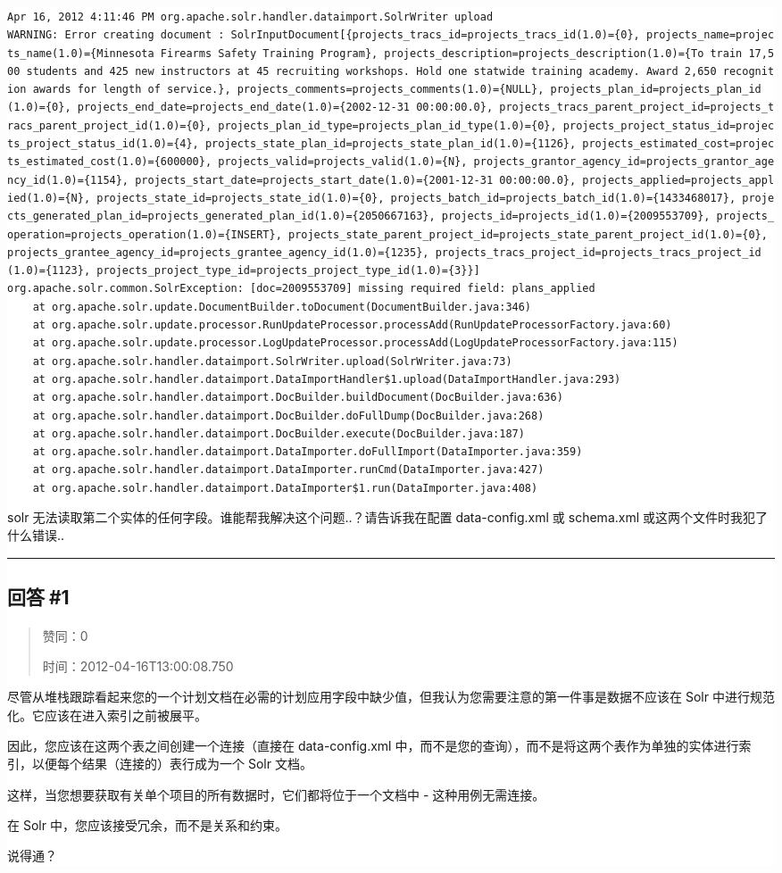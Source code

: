 ```
Apr 16, 2012 4:11:46 PM org.apache.solr.handler.dataimport.SolrWriter upload
WARNING: Error creating document : SolrInputDocument[{projects_tracs_id=projects_tracs_id(1.0)={0}, projects_name=projects_name(1.0)={Minnesota Firearms Safety Training Program}, projects_description=projects_description(1.0)={To train 17,500 students and 425 new instructors at 45 recruiting workshops. Hold one statwide training academy. Award 2,650 recognition awards for length of service.}, projects_comments=projects_comments(1.0)={NULL}, projects_plan_id=projects_plan_id(1.0)={0}, projects_end_date=projects_end_date(1.0)={2002-12-31 00:00:00.0}, projects_tracs_parent_project_id=projects_tracs_parent_project_id(1.0)={0}, projects_plan_id_type=projects_plan_id_type(1.0)={0}, projects_project_status_id=projects_project_status_id(1.0)={4}, projects_state_plan_id=projects_state_plan_id(1.0)={1126}, projects_estimated_cost=projects_estimated_cost(1.0)={600000}, projects_valid=projects_valid(1.0)={N}, projects_grantor_agency_id=projects_grantor_agency_id(1.0)={1154}, projects_start_date=projects_start_date(1.0)={2001-12-31 00:00:00.0}, projects_applied=projects_applied(1.0)={N}, projects_state_id=projects_state_id(1.0)={0}, projects_batch_id=projects_batch_id(1.0)={1433468017}, projects_generated_plan_id=projects_generated_plan_id(1.0)={2050667163}, projects_id=projects_id(1.0)={2009553709}, projects_operation=projects_operation(1.0)={INSERT}, projects_state_parent_project_id=projects_state_parent_project_id(1.0)={0}, projects_grantee_agency_id=projects_grantee_agency_id(1.0)={1235}, projects_tracs_project_id=projects_tracs_project_id(1.0)={1123}, projects_project_type_id=projects_project_type_id(1.0)={3}}]
org.apache.solr.common.SolrException: [doc=2009553709] missing required field: plans_applied
    at org.apache.solr.update.DocumentBuilder.toDocument(DocumentBuilder.java:346)
    at org.apache.solr.update.processor.RunUpdateProcessor.processAdd(RunUpdateProcessorFactory.java:60)
    at org.apache.solr.update.processor.LogUpdateProcessor.processAdd(LogUpdateProcessorFactory.java:115)
    at org.apache.solr.handler.dataimport.SolrWriter.upload(SolrWriter.java:73)
    at org.apache.solr.handler.dataimport.DataImportHandler$1.upload(DataImportHandler.java:293)
    at org.apache.solr.handler.dataimport.DocBuilder.buildDocument(DocBuilder.java:636)
    at org.apache.solr.handler.dataimport.DocBuilder.doFullDump(DocBuilder.java:268)
    at org.apache.solr.handler.dataimport.DocBuilder.execute(DocBuilder.java:187)
    at org.apache.solr.handler.dataimport.DataImporter.doFullImport(DataImporter.java:359)
    at org.apache.solr.handler.dataimport.DataImporter.runCmd(DataImporter.java:427)
    at org.apache.solr.handler.dataimport.DataImporter$1.run(DataImporter.java:408) 
```

solr 无法读取第二个实体的任何字段。谁能帮我解决这个问题..？请告诉我在配置 data-config.xml 或 schema.xml 或这两个文件时我犯了什么错误..

* * *

## 回答 #1

> 赞同：0
> 
> 时间：2012-04-16T13:00:08.750

尽管从堆栈跟踪看起来您的一个计划文档在必需的计划应用字段中缺少值，但我认为您需要注意的第一件事是数据不应该在 Solr 中进行规范化。它应该在进入索引之前被展平。

因此，您应该在这两个表之间创建一个连接（直接在 data-config.xml 中，而不是您的查询），而不是将这两个表作为单独的实体进行索引，以便每个结果（连接的）表行成为一个 Solr 文档。

这样，当您想要获取有关单个项目的所有数据时，它们都将位于一个文档中 - 这种用例无需连接。

在 Solr 中，您应该接受冗余，而不是关系和约束。

说得通？
